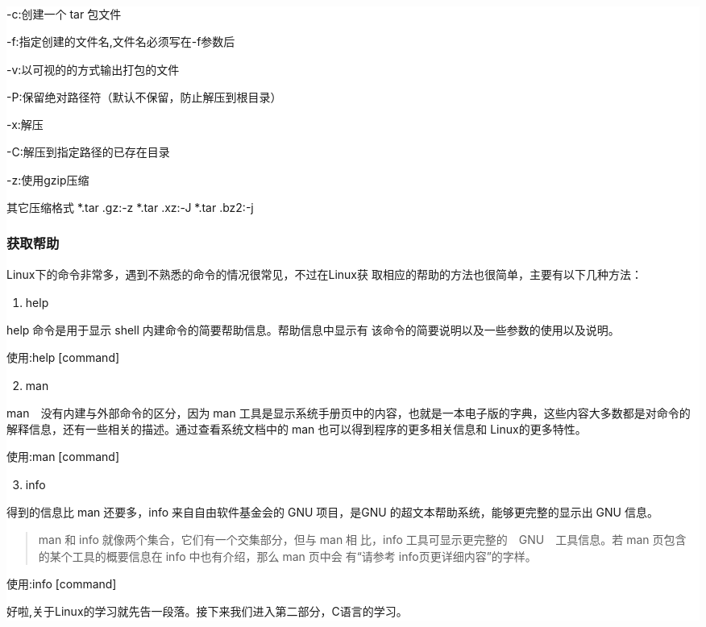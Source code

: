 -c:创建一个 tar 包文件

-f:指定创建的文件名,文件名必须写在-f参数后

-v:以可视的的方式输出打包的文件

-P:保留绝对路径符（默认不保留，防止解压到根目录）

-x:解压

-C:解压到指定路径的已存在目录

-z:使用gzip压缩

其它压缩格式 *.tar .gz:-z *.tar .xz:-J *.tar .bz2:-j

### 获取帮助
Linux下的命令非常多，遇到不熟悉的命令的情况很常见，不过在Linux获 取相应的帮助的方法也很简单，主要有以下几种方法：

1. help

help 命令是用于显示 shell 内建命令的简要帮助信息。帮助信息中显示有 该命令的简要说明以及一些参数的使用以及说明。

使用:help [command]

2. man

man　没有内建与外部命令的区分，因为 man 工具是显示系统手册页中的内容，也就是一本电子版的字典，这些内容大多数都是对命令的解释信息，还有一些相关的描述。通过查看系统文档中的 man 也可以得到程序的更多相关信息和 Linux的更多特性。

使用:man [command]

3. info

得到的信息比 man 还要多，info 来自自由软件基金会的 GNU 项目，是GNU 的超文本帮助系统，能够更完整的显示出 GNU 信息。

>man 和 info 就像两个集合，它们有一个交集部分，但与 man 相 比，info 工具可显示更完整的　GNU　工具信息。若 man 页包含 的某个工具的概要信息在 info 中也有介绍，那么 man 页中会 有“请参考 info页更详细内容”的字样。

使用:info [command]

好啦,关于Linux的学习就先告一段落。接下来我们进入第二部分，C语言的学习。
